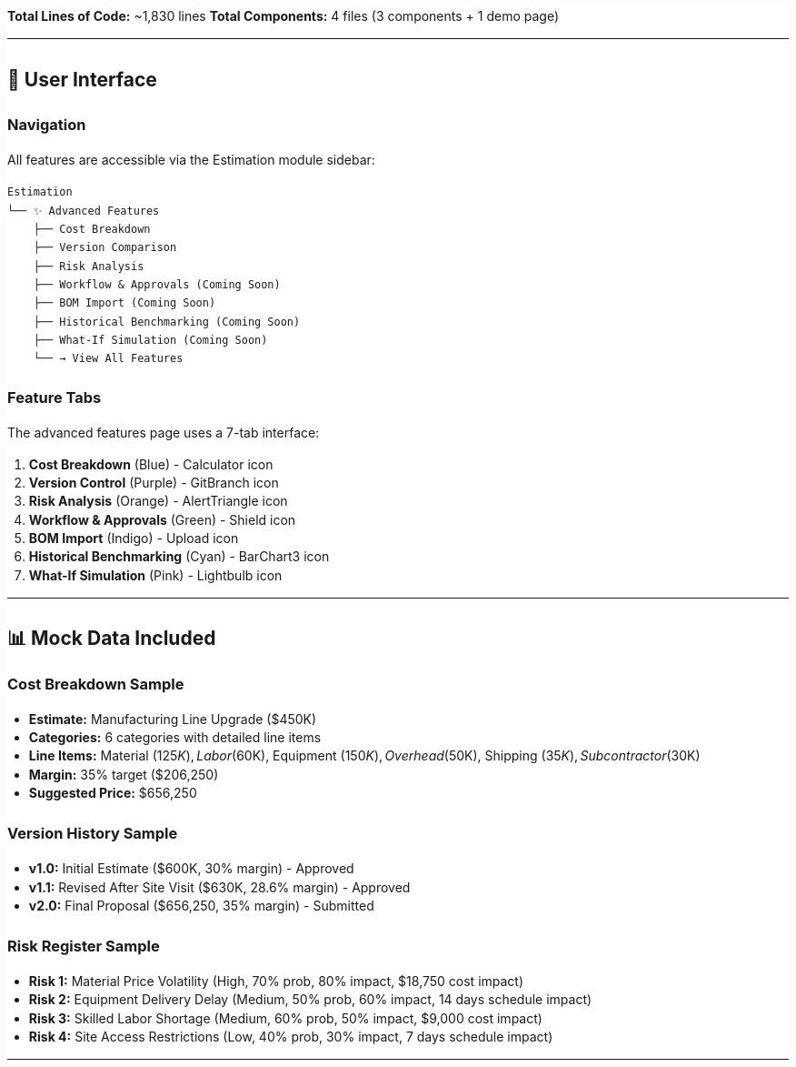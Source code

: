 **Total Lines of Code:** ~1,830 lines
**Total Components:** 4 files (3 components + 1 demo page)

---

## 🎨 User Interface

### Navigation
All features are accessible via the Estimation module sidebar:

```
Estimation
└── ✨ Advanced Features
    ├── Cost Breakdown
    ├── Version Comparison
    ├── Risk Analysis
    ├── Workflow & Approvals (Coming Soon)
    ├── BOM Import (Coming Soon)
    ├── Historical Benchmarking (Coming Soon)
    ├── What-If Simulation (Coming Soon)
    └── → View All Features
```

### Feature Tabs
The advanced features page uses a 7-tab interface:
1. **Cost Breakdown** (Blue) - Calculator icon
2. **Version Control** (Purple) - GitBranch icon
3. **Risk Analysis** (Orange) - AlertTriangle icon
4. **Workflow & Approvals** (Green) - Shield icon
5. **BOM Import** (Indigo) - Upload icon
6. **Historical Benchmarking** (Cyan) - BarChart3 icon
7. **What-If Simulation** (Pink) - Lightbulb icon

---

## 📊 Mock Data Included

### Cost Breakdown Sample
- **Estimate:** Manufacturing Line Upgrade ($450K)
- **Categories:** 6 categories with detailed line items
- **Line Items:** Material ($125K), Labor ($60K), Equipment ($150K), Overhead ($50K), Shipping ($35K), Subcontractor ($30K)
- **Margin:** 35% target ($206,250)
- **Suggested Price:** $656,250

### Version History Sample
- **v1.0:** Initial Estimate ($600K, 30% margin) - Approved
- **v1.1:** Revised After Site Visit ($630K, 28.6% margin) - Approved
- **v2.0:** Final Proposal ($656,250, 35% margin) - Submitted

### Risk Register Sample
- **Risk 1:** Material Price Volatility (High, 70% prob, 80% impact, $18,750 cost impact)
- **Risk 2:** Equipment Delivery Delay (Medium, 50% prob, 60% impact, 14 days schedule impact)
- **Risk 3:** Skilled Labor Shortage (Medium, 60% prob, 50% impact, $9,000 cost impact)
- **Risk 4:** Site Access Restrictions (Low, 40% prob, 30% impact, 7 days schedule impact)

---